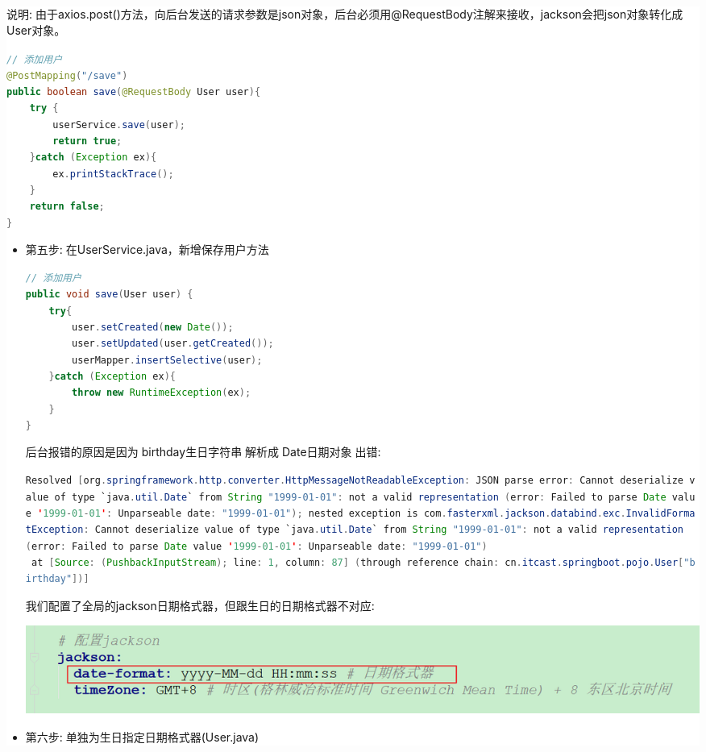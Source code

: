   说明: 由于axios.post()方法，向后台发送的请求参数是json对象，后台必须用@RequestBody注解来接收，jackson会把json对象转化成User对象。

  ```java
  // 添加用户
  @PostMapping("/save")
  public boolean save(@RequestBody User user){
      try {
          userService.save(user);
          return true;
      }catch (Exception ex){
          ex.printStackTrace();
      }
      return false;
  }
  ```

+ 第五步: 在UserService.java，新增保存用户方法

  ```java
  // 添加用户
  public void save(User user) {
      try{
          user.setCreated(new Date());
          user.setUpdated(user.getCreated());
          userMapper.insertSelective(user);
      }catch (Exception ex){
          throw new RuntimeException(ex);
      }
  }
  ```

  后台报错的原因是因为 birthday生日字符串 解析成 Date日期对象 出错:

  ```java
  Resolved [org.springframework.http.converter.HttpMessageNotReadableException: JSON parse error: Cannot deserialize value of type `java.util.Date` from String "1999-01-01": not a valid representation (error: Failed to parse Date value '1999-01-01': Unparseable date: "1999-01-01"); nested exception is com.fasterxml.jackson.databind.exc.InvalidFormatException: Cannot deserialize value of type `java.util.Date` from String "1999-01-01": not a valid representation (error: Failed to parse Date value '1999-01-01': Unparseable date: "1999-01-01")
   at [Source: (PushbackInputStream); line: 1, column: 87] (through reference chain: cn.itcast.springboot.pojo.User["birthday"])]
  ```

  我们配置了全局的jackson日期格式器，但跟生日的日期格式器不对应:

  ![1574067474559](https://raw.githubusercontent.com/Kid-On-The-Road/Resources/main/笔记图片/Vue/1574067474559.png) 

+ 第六步: 单独为生日指定日期格式器(User.java)

